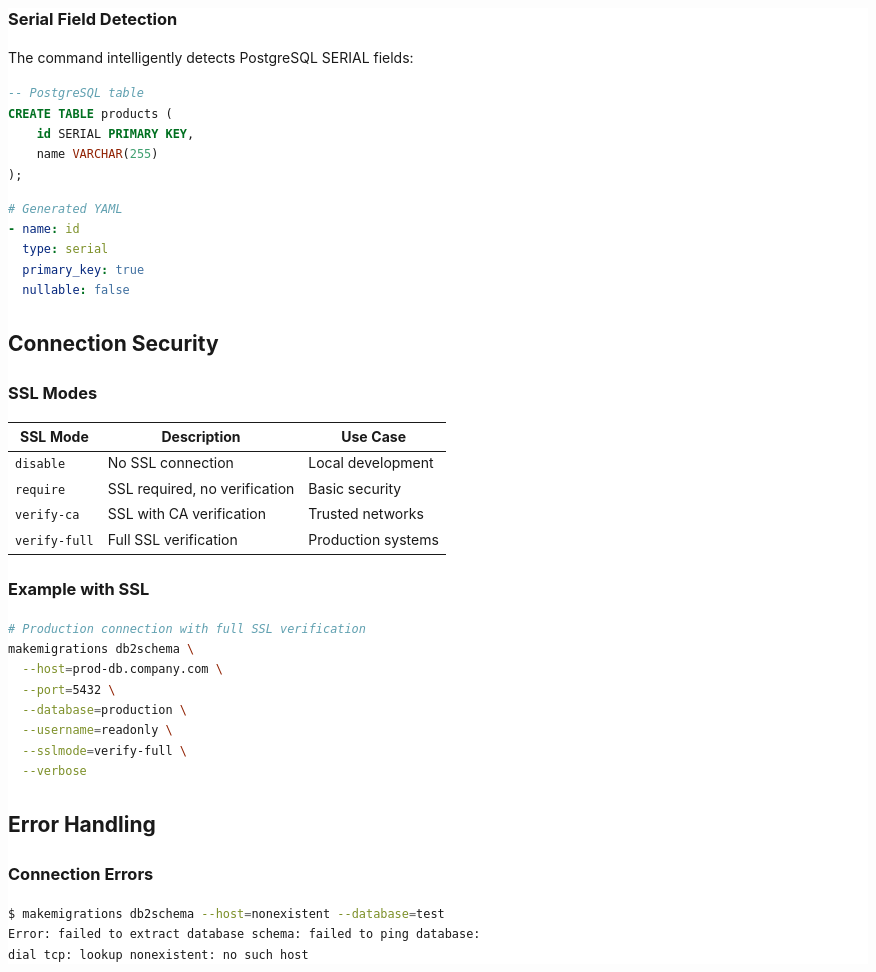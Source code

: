 ### Serial Field Detection

The command intelligently detects PostgreSQL SERIAL fields:

```sql
-- PostgreSQL table
CREATE TABLE products (
    id SERIAL PRIMARY KEY,
    name VARCHAR(255)
);
```

```yaml
# Generated YAML
- name: id
  type: serial
  primary_key: true
  nullable: false
```

## Connection Security

### SSL Modes

| SSL Mode | Description | Use Case |
|----------|-------------|----------|
| `disable` | No SSL connection | Local development |
| `require` | SSL required, no verification | Basic security |
| `verify-ca` | SSL with CA verification | Trusted networks |
| `verify-full` | Full SSL verification | Production systems |

### Example with SSL

```bash
# Production connection with full SSL verification
makemigrations db2schema \
  --host=prod-db.company.com \
  --port=5432 \
  --database=production \
  --username=readonly \
  --sslmode=verify-full \
  --verbose
```

## Error Handling

### Connection Errors

```bash
$ makemigrations db2schema --host=nonexistent --database=test
Error: failed to extract database schema: failed to ping database: 
dial tcp: lookup nonexistent: no such host
```
